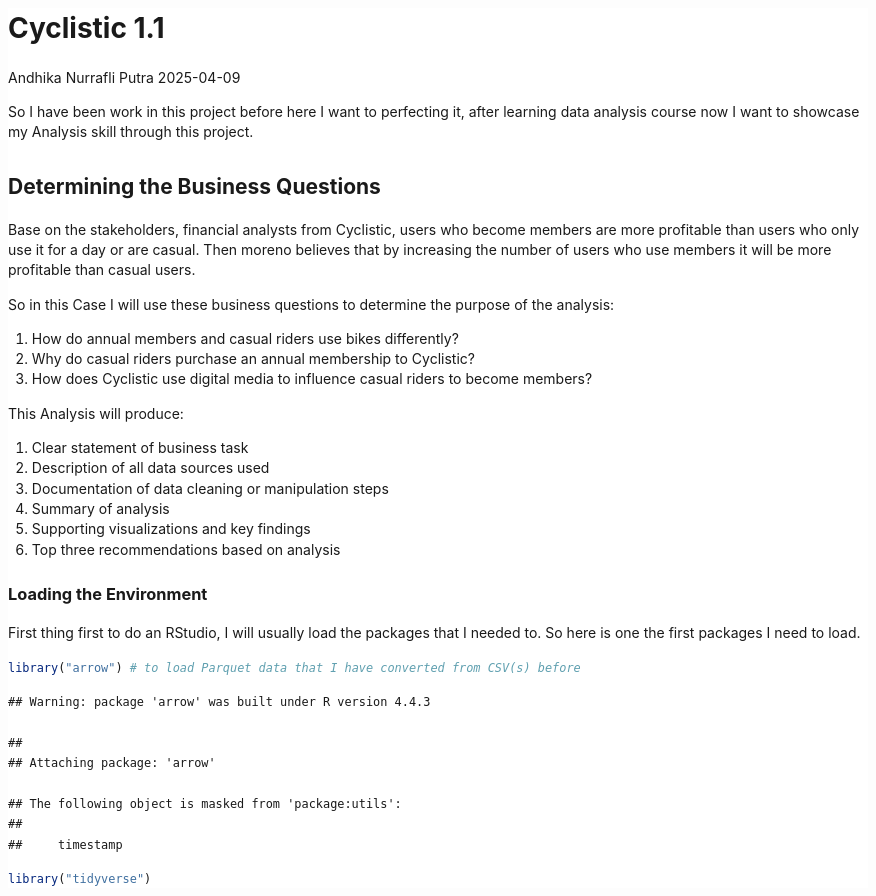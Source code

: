 Cyclistic 1.1
================
Andhika Nurrafli Putra
2025-04-09

So I have been work in this project before here I want to perfecting it,
after learning data analysis course now I want to showcase my Analysis
skill through this project.

## Determining the Business Questions

Base on the stakeholders, financial analysts from Cyclistic, users who
become members are more profitable than users who only use it for a day
or are casual. Then moreno believes that by increasing the number of
users who use members it will be more profitable than casual users.

So in this Case I will use these business questions to determine the
purpose of the analysis:  
1. How do annual members and casual riders use bikes differently?  
2. Why do casual riders purchase an annual membership to Cyclistic?  
3. How does Cyclistic use digital media to influence casual riders to
become members?  

This Analysis will produce:  
1. Clear statement of business task  
2. Description of all data sources used  
3. Documentation of data cleaning or manipulation steps  
4. Summary of analysis  
5. Supporting visualizations and key findings  
6. Top three recommendations based on analysis

### Loading the Environment

First thing first to do an RStudio, I will usually load the packages
that I needed to. So here is one the first packages I need to load.

``` r
library("arrow") # to load Parquet data that I have converted from CSV(s) before
```

    ## Warning: package 'arrow' was built under R version 4.4.3

    ## 
    ## Attaching package: 'arrow'

    ## The following object is masked from 'package:utils':
    ## 
    ##     timestamp

``` r
library("tidyverse")
```
